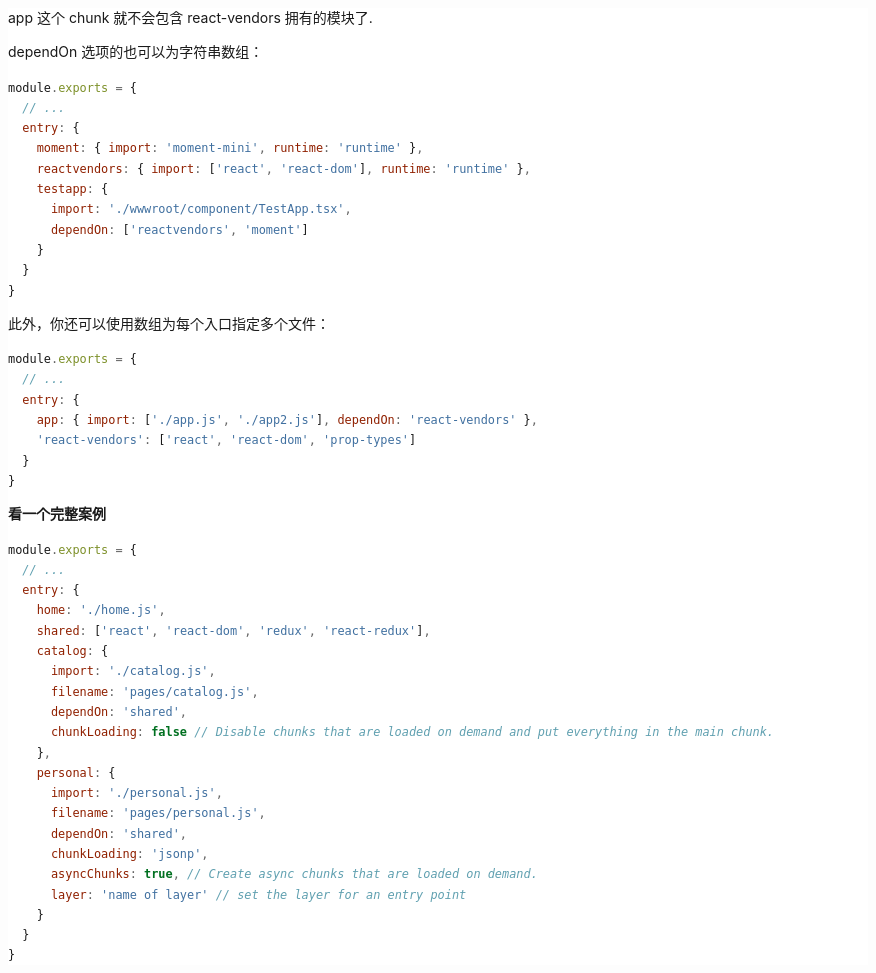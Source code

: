 app 这个 chunk 就不会包含 react-vendors 拥有的模块了.

dependOn 选项的也可以为字符串数组：

```js
module.exports = {
  // ...
  entry: {
    moment: { import: 'moment-mini', runtime: 'runtime' },
    reactvendors: { import: ['react', 'react-dom'], runtime: 'runtime' },
    testapp: {
      import: './wwwroot/component/TestApp.tsx',
      dependOn: ['reactvendors', 'moment']
    }
  }
}
```

此外，你还可以使用数组为每个入口指定多个文件：

```js
module.exports = {
  // ...
  entry: {
    app: { import: ['./app.js', './app2.js'], dependOn: 'react-vendors' },
    'react-vendors': ['react', 'react-dom', 'prop-types']
  }
}
```

**看一个完整案例**

```js
module.exports = {
  // ...
  entry: {
    home: './home.js',
    shared: ['react', 'react-dom', 'redux', 'react-redux'],
    catalog: {
      import: './catalog.js',
      filename: 'pages/catalog.js',
      dependOn: 'shared',
      chunkLoading: false // Disable chunks that are loaded on demand and put everything in the main chunk.
    },
    personal: {
      import: './personal.js',
      filename: 'pages/personal.js',
      dependOn: 'shared',
      chunkLoading: 'jsonp',
      asyncChunks: true, // Create async chunks that are loaded on demand.
      layer: 'name of layer' // set the layer for an entry point
    }
  }
}
```
